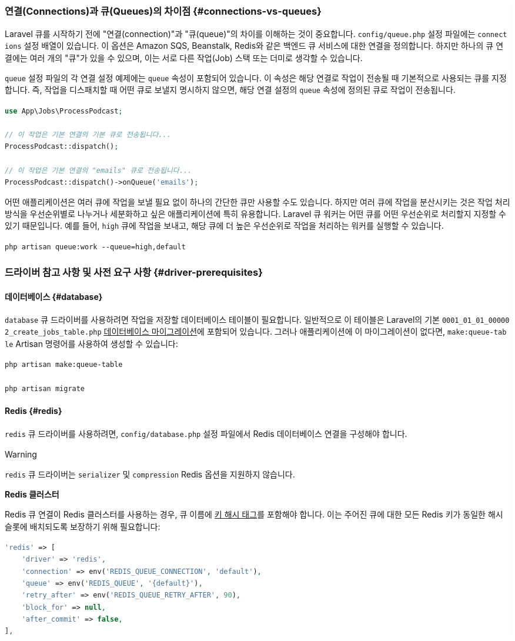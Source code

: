 
### 연결(Connections)과 큐(Queues)의 차이점 {#connections-vs-queues}

Laravel 큐를 시작하기 전에 "연결(connection)"과 "큐(queue)"의 차이를 이해하는 것이 중요합니다. `config/queue.php` 설정 파일에는 `connections` 설정 배열이 있습니다. 이 옵션은 Amazon SQS, Beanstalk, Redis와 같은 백엔드 큐 서비스에 대한 연결을 정의합니다. 하지만 하나의 큐 연결에는 여러 개의 "큐"가 있을 수 있으며, 이는 서로 다른 작업(Job) 스택 또는 더미로 생각할 수 있습니다.

`queue` 설정 파일의 각 연결 설정 예제에는 `queue` 속성이 포함되어 있습니다. 이 속성은 해당 연결로 작업이 전송될 때 기본적으로 사용되는 큐를 지정합니다. 즉, 작업을 디스패치할 때 어떤 큐로 보낼지 명시하지 않으면, 해당 연결 설정의 `queue` 속성에 정의된 큐로 작업이 전송됩니다.

```php
use App\Jobs\ProcessPodcast;

// 이 작업은 기본 연결의 기본 큐로 전송됩니다...
ProcessPodcast::dispatch();

// 이 작업은 기본 연결의 "emails" 큐로 전송됩니다...
ProcessPodcast::dispatch()->onQueue('emails');
```

어떤 애플리케이션은 여러 큐에 작업을 보낼 필요 없이 하나의 간단한 큐만 사용할 수도 있습니다. 하지만 여러 큐에 작업을 분산시키는 것은 작업 처리 방식을 우선순위별로 나누거나 세분화하고 싶은 애플리케이션에 특히 유용합니다. Laravel 큐 워커는 어떤 큐를 어떤 우선순위로 처리할지 지정할 수 있기 때문입니다. 예를 들어, `high` 큐에 작업을 보내고, 해당 큐에 더 높은 우선순위로 작업을 처리하는 워커를 실행할 수 있습니다.

```shell
php artisan queue:work --queue=high,default
```


### 드라이버 참고 사항 및 사전 요구 사항 {#driver-prerequisites}


#### 데이터베이스 {#database}

`database` 큐 드라이버를 사용하려면 작업을 저장할 데이터베이스 테이블이 필요합니다. 일반적으로 이 테이블은 Laravel의 기본 `0001_01_01_000002_create_jobs_table.php` [데이터베이스 마이그레이션](/laravel/12.x/migrations)에 포함되어 있습니다. 그러나 애플리케이션에 이 마이그레이션이 없다면, `make:queue-table` Artisan 명령어를 사용하여 생성할 수 있습니다:

```shell
php artisan make:queue-table

php artisan migrate
```


#### Redis {#redis}

`redis` 큐 드라이버를 사용하려면, `config/database.php` 설정 파일에서 Redis 데이터베이스 연결을 구성해야 합니다.

> [!WARNING]
> `redis` 큐 드라이버는 `serializer` 및 `compression` Redis 옵션을 지원하지 않습니다.

**Redis 클러스터**

Redis 큐 연결이 Redis 클러스터를 사용하는 경우, 큐 이름에 [키 해시 태그](https://redis.io/docs/reference/cluster-spec/#hash-tags)를 포함해야 합니다. 이는 주어진 큐에 대한 모든 Redis 키가 동일한 해시 슬롯에 배치되도록 보장하기 위해 필요합니다:

```php
'redis' => [
    'driver' => 'redis',
    'connection' => env('REDIS_QUEUE_CONNECTION', 'default'),
    'queue' => env('REDIS_QUEUE', '{default}'),
    'retry_after' => env('REDIS_QUEUE_RETRY_AFTER', 90),
    'block_for' => null,
    'after_commit' => false,
],
```
